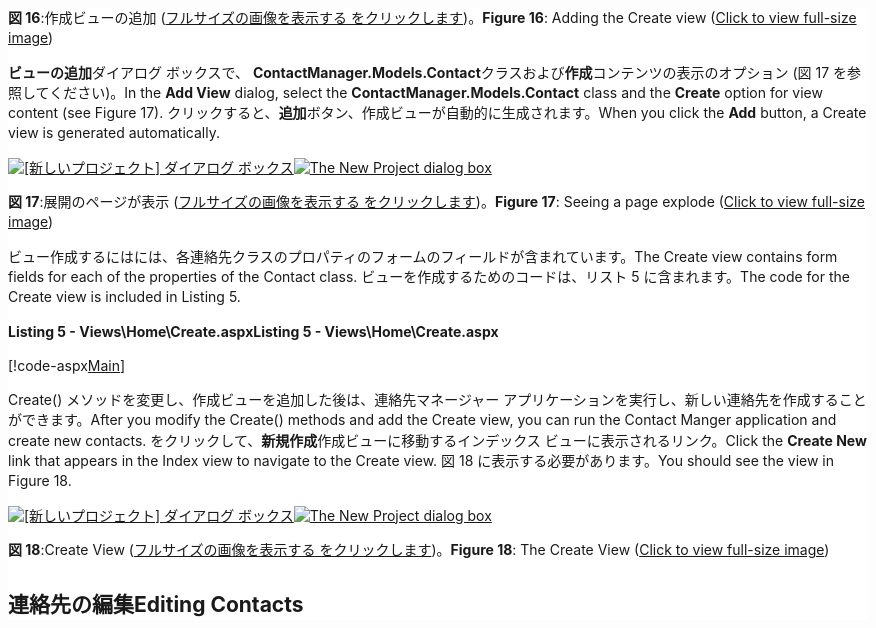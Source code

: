 <span data-ttu-id="d17a0-357">**図 16**:作成ビューの追加 ([フルサイズの画像を表示する をクリックします](iteration-1-create-the-application-cs/_static/image32.png))。</span><span class="sxs-lookup"><span data-stu-id="d17a0-357">**Figure 16**: Adding the Create view ([Click to view full-size image](iteration-1-create-the-application-cs/_static/image32.png))</span></span>

<span data-ttu-id="d17a0-358">**ビューの追加**ダイアログ ボックスで、 **ContactManager.Models.Contact**クラスおよび**作成**コンテンツの表示のオプション (図 17 を参照してください)。</span><span class="sxs-lookup"><span data-stu-id="d17a0-358">In the **Add View** dialog, select the **ContactManager.Models.Contact** class and the **Create** option for view content (see Figure 17).</span></span> <span data-ttu-id="d17a0-359">クリックすると、**追加**ボタン、作成ビューが自動的に生成されます。</span><span class="sxs-lookup"><span data-stu-id="d17a0-359">When you click the **Add** button, a Create view is generated automatically.</span></span>

<span data-ttu-id="d17a0-360">[![[新しいプロジェクト] ダイアログ ボックス](iteration-1-create-the-application-cs/_static/image17.jpg)](iteration-1-create-the-application-cs/_static/image33.png)</span><span class="sxs-lookup"><span data-stu-id="d17a0-360">[![The New Project dialog box](iteration-1-create-the-application-cs/_static/image17.jpg)](iteration-1-create-the-application-cs/_static/image33.png)</span></span>

<span data-ttu-id="d17a0-361">**図 17**:展開のページが表示 ([フルサイズの画像を表示する をクリックします](iteration-1-create-the-application-cs/_static/image34.png))。</span><span class="sxs-lookup"><span data-stu-id="d17a0-361">**Figure 17**: Seeing a page explode ([Click to view full-size image](iteration-1-create-the-application-cs/_static/image34.png))</span></span>

<span data-ttu-id="d17a0-362">ビュー作成するにはには、各連絡先クラスのプロパティのフォームのフィールドが含まれています。</span><span class="sxs-lookup"><span data-stu-id="d17a0-362">The Create view contains form fields for each of the properties of the Contact class.</span></span> <span data-ttu-id="d17a0-363">ビューを作成するためのコードは、リスト 5 に含まれます。</span><span class="sxs-lookup"><span data-stu-id="d17a0-363">The code for the Create view is included in Listing 5.</span></span>

<span data-ttu-id="d17a0-364">**Listing 5 - Views\Home\Create.aspx**</span><span class="sxs-lookup"><span data-stu-id="d17a0-364">**Listing 5 - Views\Home\Create.aspx**</span></span>

[!code-aspx[Main](iteration-1-create-the-application-cs/samples/sample5.aspx)]

<span data-ttu-id="d17a0-365">Create() メソッドを変更し、作成ビューを追加した後は、連絡先マネージャー アプリケーションを実行し、新しい連絡先を作成することができます。</span><span class="sxs-lookup"><span data-stu-id="d17a0-365">After you modify the Create() methods and add the Create view, you can run the Contact Manger application and create new contacts.</span></span> <span data-ttu-id="d17a0-366">をクリックして、**新規作成**作成ビューに移動するインデックス ビューに表示されるリンク。</span><span class="sxs-lookup"><span data-stu-id="d17a0-366">Click the **Create New** link that appears in the Index view to navigate to the Create view.</span></span> <span data-ttu-id="d17a0-367">図 18 に表示する必要があります。</span><span class="sxs-lookup"><span data-stu-id="d17a0-367">You should see the view in Figure 18.</span></span>

<span data-ttu-id="d17a0-368">[![[新しいプロジェクト] ダイアログ ボックス](iteration-1-create-the-application-cs/_static/image18.jpg)](iteration-1-create-the-application-cs/_static/image35.png)</span><span class="sxs-lookup"><span data-stu-id="d17a0-368">[![The New Project dialog box](iteration-1-create-the-application-cs/_static/image18.jpg)](iteration-1-create-the-application-cs/_static/image35.png)</span></span>

<span data-ttu-id="d17a0-369">**図 18**:Create View ([フルサイズの画像を表示する をクリックします](iteration-1-create-the-application-cs/_static/image36.png))。</span><span class="sxs-lookup"><span data-stu-id="d17a0-369">**Figure 18**: The Create View ([Click to view full-size image](iteration-1-create-the-application-cs/_static/image36.png))</span></span>

## <a name="editing-contacts"></a><span data-ttu-id="d17a0-370">連絡先の編集</span><span class="sxs-lookup"><span data-stu-id="d17a0-370">Editing Contacts</span></span>
